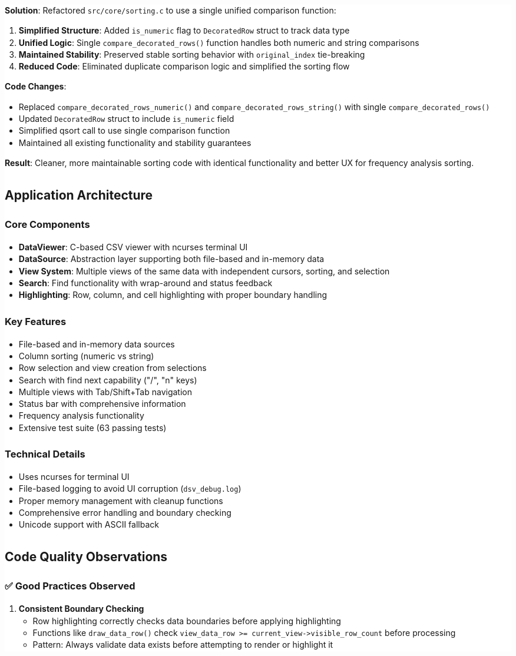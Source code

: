 **Solution**: Refactored `src/core/sorting.c` to use a single unified comparison function:

1. **Simplified Structure**: Added `is_numeric` flag to `DecoratedRow` struct to track data type
2. **Unified Logic**: Single `compare_decorated_rows()` function handles both numeric and string comparisons
3. **Maintained Stability**: Preserved stable sorting behavior with `original_index` tie-breaking
4. **Reduced Code**: Eliminated duplicate comparison logic and simplified the sorting flow

**Code Changes**:
- Replaced `compare_decorated_rows_numeric()` and `compare_decorated_rows_string()` with single `compare_decorated_rows()`
- Updated `DecoratedRow` struct to include `is_numeric` field
- Simplified qsort call to use single comparison function
- Maintained all existing functionality and stability guarantees

**Result**: Cleaner, more maintainable sorting code with identical functionality and better UX for frequency analysis sorting.

## Application Architecture

### Core Components
- **DataViewer**: C-based CSV viewer with ncurses terminal UI
- **DataSource**: Abstraction layer supporting both file-based and in-memory data
- **View System**: Multiple views of the same data with independent cursors, sorting, and selection
- **Search**: Find functionality with wrap-around and status feedback
- **Highlighting**: Row, column, and cell highlighting with proper boundary handling

### Key Features
- File-based and in-memory data sources
- Column sorting (numeric vs string)
- Row selection and view creation from selections
- Search with find next capability ("/", "n" keys)
- Multiple views with Tab/Shift+Tab navigation
- Status bar with comprehensive information
- Frequency analysis functionality
- Extensive test suite (63 passing tests)

### Technical Details
- Uses ncurses for terminal UI
- File-based logging to avoid UI corruption (`dsv_debug.log`)
- Proper memory management with cleanup functions
- Comprehensive error handling and boundary checking
- Unicode support with ASCII fallback

## Code Quality Observations

### ✅ Good Practices Observed

1. **Consistent Boundary Checking**
   - Row highlighting correctly checks data boundaries before applying highlighting
   - Functions like `draw_data_row()` check `view_data_row >= current_view->visible_row_count` before processing
   - Pattern: Always validate data exists before attempting to render or highlight it
